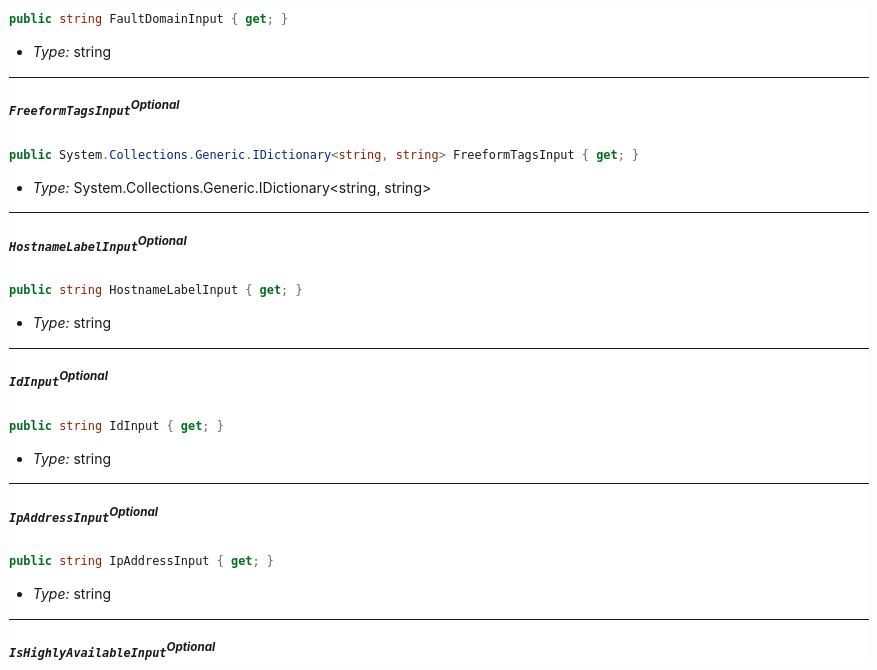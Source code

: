 ```csharp
public string FaultDomainInput { get; }
```

- *Type:* string

---

##### `FreeformTagsInput`<sup>Optional</sup> <a name="FreeformTagsInput" id="rhizo-co-terraform-provider-oci.mysqlMysqlDbSystem.MysqlMysqlDbSystem.property.freeformTagsInput"></a>

```csharp
public System.Collections.Generic.IDictionary<string, string> FreeformTagsInput { get; }
```

- *Type:* System.Collections.Generic.IDictionary<string, string>

---

##### `HostnameLabelInput`<sup>Optional</sup> <a name="HostnameLabelInput" id="rhizo-co-terraform-provider-oci.mysqlMysqlDbSystem.MysqlMysqlDbSystem.property.hostnameLabelInput"></a>

```csharp
public string HostnameLabelInput { get; }
```

- *Type:* string

---

##### `IdInput`<sup>Optional</sup> <a name="IdInput" id="rhizo-co-terraform-provider-oci.mysqlMysqlDbSystem.MysqlMysqlDbSystem.property.idInput"></a>

```csharp
public string IdInput { get; }
```

- *Type:* string

---

##### `IpAddressInput`<sup>Optional</sup> <a name="IpAddressInput" id="rhizo-co-terraform-provider-oci.mysqlMysqlDbSystem.MysqlMysqlDbSystem.property.ipAddressInput"></a>

```csharp
public string IpAddressInput { get; }
```

- *Type:* string

---

##### `IsHighlyAvailableInput`<sup>Optional</sup> <a name="IsHighlyAvailableInput" id="rhizo-co-terraform-provider-oci.mysqlMysqlDbSystem.MysqlMysqlDbSystem.property.isHighlyAvailableInput"></a>
